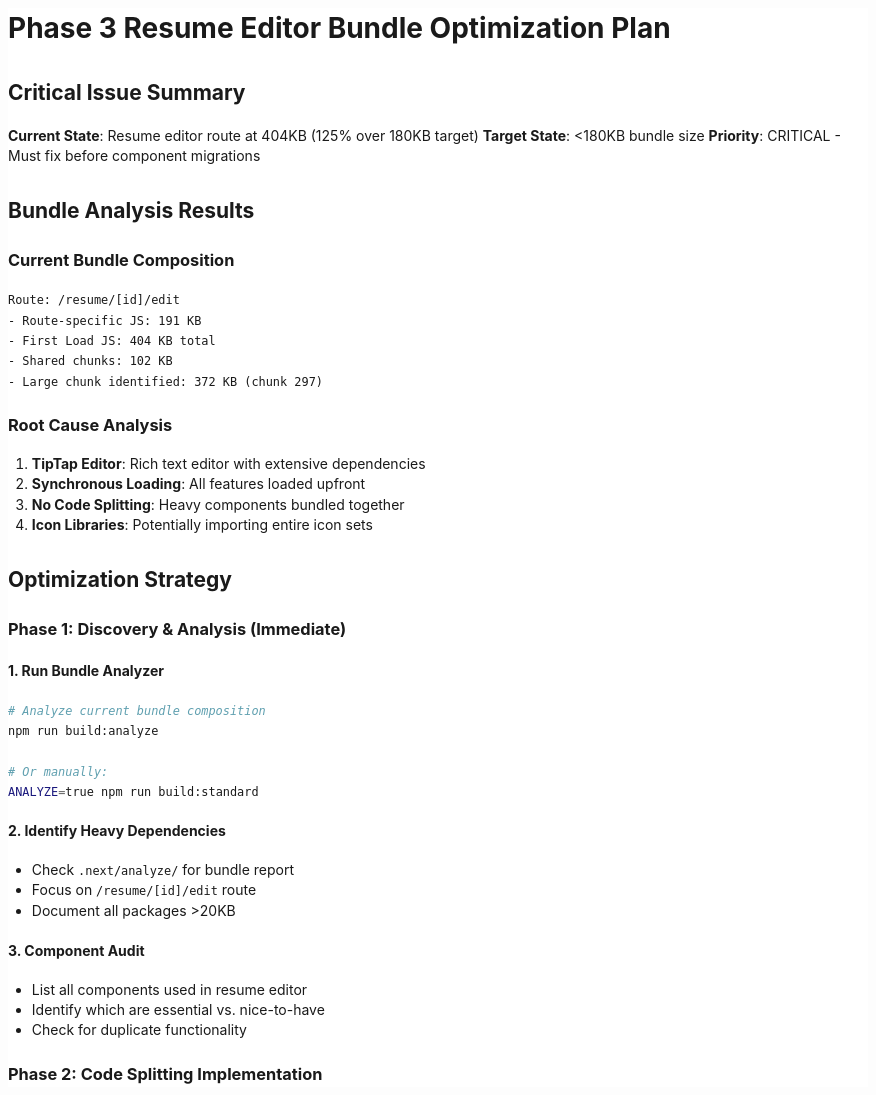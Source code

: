 # Phase 3 Resume Editor Bundle Optimization Plan

## Critical Issue Summary

**Current State**: Resume editor route at 404KB (125% over 180KB target)
**Target State**: <180KB bundle size
**Priority**: CRITICAL - Must fix before component migrations

## Bundle Analysis Results

### Current Bundle Composition
```
Route: /resume/[id]/edit
- Route-specific JS: 191 KB
- First Load JS: 404 KB total
- Shared chunks: 102 KB
- Large chunk identified: 372 KB (chunk 297)
```

### Root Cause Analysis
1. **TipTap Editor**: Rich text editor with extensive dependencies
2. **Synchronous Loading**: All features loaded upfront
3. **No Code Splitting**: Heavy components bundled together
4. **Icon Libraries**: Potentially importing entire icon sets

## Optimization Strategy

### Phase 1: Discovery & Analysis (Immediate)

#### 1. Run Bundle Analyzer
```bash
# Analyze current bundle composition
npm run build:analyze

# Or manually:
ANALYZE=true npm run build:standard
```

#### 2. Identify Heavy Dependencies
- Check `.next/analyze/` for bundle report
- Focus on `/resume/[id]/edit` route
- Document all packages >20KB

#### 3. Component Audit
- List all components used in resume editor
- Identify which are essential vs. nice-to-have
- Check for duplicate functionality

### Phase 2: Code Splitting Implementation
